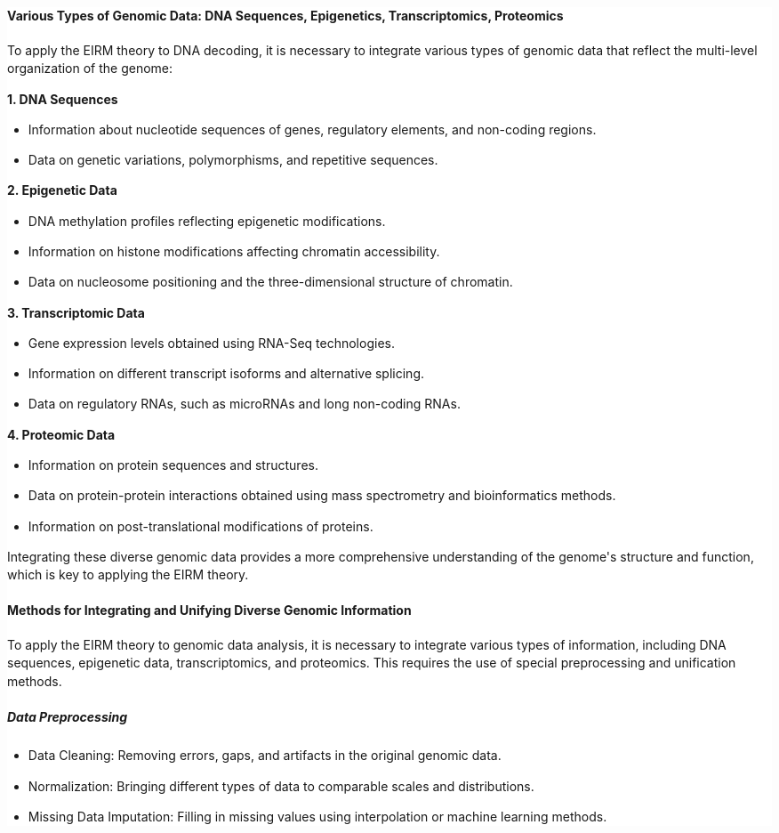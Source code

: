
#### Various Types of Genomic Data: DNA Sequences, Epigenetics, Transcriptomics, Proteomics


To apply the EIRM theory to DNA decoding, it is necessary to integrate various types of genomic data that reflect the multi-level organization of the genome:


**1. DNA Sequences**

- Information about nucleotide sequences of genes, regulatory elements, and non-coding regions.

- Data on genetic variations, polymorphisms, and repetitive sequences.


**2. Epigenetic Data**

- DNA methylation profiles reflecting epigenetic modifications.

- Information on histone modifications affecting chromatin accessibility.

- Data on nucleosome positioning and the three-dimensional structure of chromatin.


**3. Transcriptomic Data**

- Gene expression levels obtained using RNA-Seq technologies.

- Information on different transcript isoforms and alternative splicing.

- Data on regulatory RNAs, such as microRNAs and long non-coding RNAs.


**4. Proteomic Data**

- Information on protein sequences and structures.

- Data on protein-protein interactions obtained using mass spectrometry and bioinformatics methods.

- Information on post-translational modifications of proteins.


Integrating these diverse genomic data provides a more comprehensive understanding of the genome's structure and function, which is key to applying the EIRM theory.



#### Methods for Integrating and Unifying Diverse Genomic Information


To apply the EIRM theory to genomic data analysis, it is necessary to integrate various types of information, including DNA sequences, epigenetic data, transcriptomics, and proteomics. This requires the use of special preprocessing and unification methods.


##### Data Preprocessing


- Data Cleaning: Removing errors, gaps, and artifacts in the original genomic data.

- Normalization: Bringing different types of data to comparable scales and distributions.

- Missing Data Imputation: Filling in missing values using interpolation or machine learning methods.
